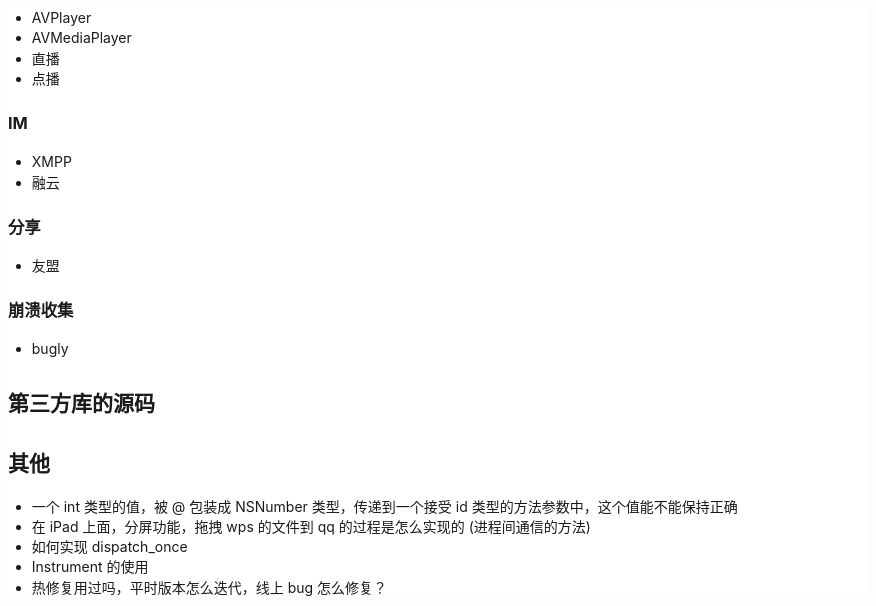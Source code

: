 - AVPlayer
- AVMediaPlayer
- 直播
- 点播

### IM

- XMPP
- 融云

### 分享

- 友盟

### 崩溃收集

- bugly



## 第三方库的源码

## 其他

- 一个 int 类型的值，被 @ 包装成 NSNumber 类型，传递到一个接受 id 类型的方法参数中，这个值能不能保持正确
- 在 iPad 上面，分屏功能，拖拽 wps 的文件到 qq 的过程是怎么实现的 (进程间通信的方法)
- 如何实现 dispatch_once
- Instrument 的使用
- 热修复用过吗，平时版本怎么迭代，线上 bug 怎么修复？